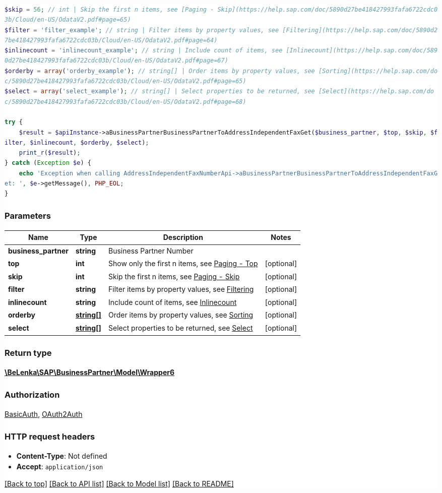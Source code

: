 ```php
$skip = 56; // int | Skip the first n items, see [Paging - Skip](https://help.sap.com/doc/5890d27be418427993fafa6722cdc03b/Cloud/en-US/OdataV2.pdf#page=65)
$filter = 'filter_example'; // string | Filter items by property values, see [Filtering](https://help.sap.com/doc/5890d27be418427993fafa6722cdc03b/Cloud/en-US/OdataV2.pdf#page=64)
$inlinecount = 'inlinecount_example'; // string | Include count of items, see [Inlinecount](https://help.sap.com/doc/5890d27be418427993fafa6722cdc03b/Cloud/en-US/OdataV2.pdf#page=67)
$orderby = array('orderby_example'); // string[] | Order items by property values, see [Sorting](https://help.sap.com/doc/5890d27be418427993fafa6722cdc03b/Cloud/en-US/OdataV2.pdf#page=65)
$select = array('select_example'); // string[] | Select properties to be returned, see [Select](https://help.sap.com/doc/5890d27be418427993fafa6722cdc03b/Cloud/en-US/OdataV2.pdf#page=68)

try {
    $result = $apiInstance->aBusinessPartnerBusinessPartnerToAddressIndependentFaxGet($business_partner, $top, $skip, $filter, $inlinecount, $orderby, $select);
    print_r($result);
} catch (Exception $e) {
    echo 'Exception when calling AddressIndependentFaxNumberApi->aBusinessPartnerBusinessPartnerToAddressIndependentFaxGet: ', $e->getMessage(), PHP_EOL;
}
```

### Parameters

| Name | Type | Description  | Notes |
| ------------- | ------------- | ------------- | ------------- |
| **business_partner** | **string**| Business Partner Number | |
| **top** | **int**| Show only the first n items, see [Paging - Top](https://help.sap.com/doc/5890d27be418427993fafa6722cdc03b/Cloud/en-US/OdataV2.pdf#page&#x3D;66) | [optional] |
| **skip** | **int**| Skip the first n items, see [Paging - Skip](https://help.sap.com/doc/5890d27be418427993fafa6722cdc03b/Cloud/en-US/OdataV2.pdf#page&#x3D;65) | [optional] |
| **filter** | **string**| Filter items by property values, see [Filtering](https://help.sap.com/doc/5890d27be418427993fafa6722cdc03b/Cloud/en-US/OdataV2.pdf#page&#x3D;64) | [optional] |
| **inlinecount** | **string**| Include count of items, see [Inlinecount](https://help.sap.com/doc/5890d27be418427993fafa6722cdc03b/Cloud/en-US/OdataV2.pdf#page&#x3D;67) | [optional] |
| **orderby** | [**string[]**](../Model/string.md)| Order items by property values, see [Sorting](https://help.sap.com/doc/5890d27be418427993fafa6722cdc03b/Cloud/en-US/OdataV2.pdf#page&#x3D;65) | [optional] |
| **select** | [**string[]**](../Model/string.md)| Select properties to be returned, see [Select](https://help.sap.com/doc/5890d27be418427993fafa6722cdc03b/Cloud/en-US/OdataV2.pdf#page&#x3D;68) | [optional] |

### Return type

[**\BeLenka\SAP\BusinessPartner\Model\Wrapper6**](../Model/Wrapper6.md)

### Authorization

[BasicAuth](../../README.md#BasicAuth), [OAuth2Auth](../../README.md#OAuth2Auth)

### HTTP request headers

- **Content-Type**: Not defined
- **Accept**: `application/json`

[[Back to top]](#) [[Back to API list]](../../README.md#endpoints)
[[Back to Model list]](../../README.md#models)
[[Back to README]](../../README.md)
